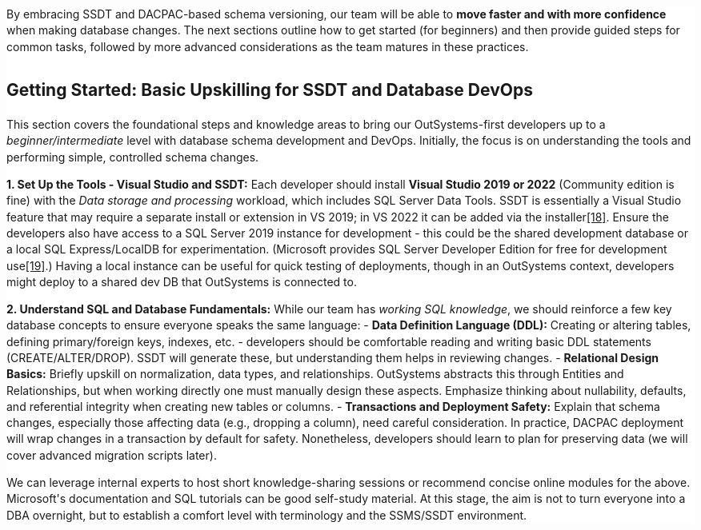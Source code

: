 By embracing SSDT and DACPAC-based schema versioning, our team will be able to **move faster and with more confidence** when making database changes. The next sections outline how to get started (for beginners) and then provide guided steps for common tasks, followed by more advanced considerations as the team matures in these practices.

## Getting Started: Basic Upskilling for SSDT and Database DevOps

This section covers the foundational steps and knowledge areas to bring our OutSystems-first developers up to a _beginner/intermediate_ level with database schema development and DevOps. Initially, the focus is on understanding the tools and performing simple, controlled schema changes.

**1\. Set Up the Tools - Visual Studio and SSDT:** Each developer should install **Visual Studio 2019 or 2022** (Community edition is fine) with the _Data storage and processing_ workload, which includes SQL Server Data Tools. SSDT is essentially a Visual Studio feature that may require a separate install or extension in VS 2019; in VS 2022 it can be added via the installer[\[18\]](https://learn.microsoft.com/en-us/sql/ssdt/sql-server-data-tools?view=sql-server-ver17#:~:text=The%20core%20of%20SQL%20Server,SSDT%29%20for%20Visual%20Studio). Ensure the developers also have access to a SQL Server 2019 instance for development - this could be the shared development database or a local SQL Express/LocalDB for experimentation. (Microsoft provides SQL Server Developer Edition for free for development use[\[19\]](https://learn.microsoft.com/en-us/sql/tools/sql-database-projects/tutorials/create-deploy-sql-project?view=sql-server-ver17#:~:text=To%20complete%20the%20deployment%20of,on%20Windows%20or%20in%20containers).) Having a local instance can be useful for quick testing of deployments, though in an OutSystems context, developers might deploy to a shared dev DB that OutSystems is connected to.

**2\. Understand SQL and Database Fundamentals:** While our team has _working SQL knowledge_, we should reinforce a few key database concepts to ensure everyone speaks the same language: - **Data Definition Language (DDL):** Creating or altering tables, defining primary/foreign keys, indexes, etc. - developers should be comfortable reading and writing basic DDL statements (CREATE/ALTER/DROP). SSDT will generate these, but understanding them helps in reviewing changes. - **Relational Design Basics:** Briefly upskill on normalization, data types, and relationships. OutSystems abstracts this through Entities and Relationships, but when working directly one must manually design these aspects. Emphasize thinking about nullability, defaults, and referential integrity when creating new tables or columns. - **Transactions and Deployment Safety:** Explain that schema changes, especially those affecting data (e.g., dropping a column), need careful consideration. In practice, DACPAC deployment will wrap changes in a transaction by default for safety. Nonetheless, developers should learn to plan for preserving data (we will cover advanced migration scripts later).

We can leverage internal experts to host short knowledge-sharing sessions or recommend concise online modules for the above. Microsoft's documentation and SQL tutorials can be good self-study material. At this stage, the aim is not to turn everyone into a DBA overnight, but to establish a comfort level with terminology and the SSMS/SSDT environment.
